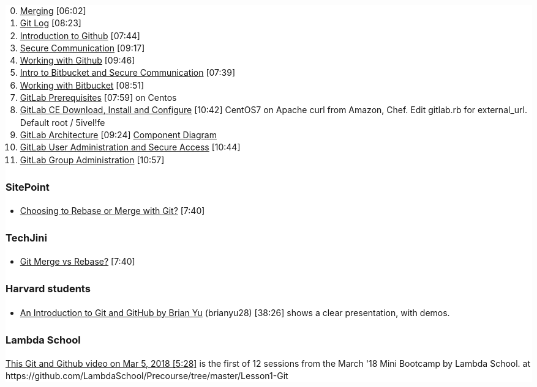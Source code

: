 0. <a target="_blank" href="https://linuxacademy.com/cp/courses/lesson/course/282/lesson/3/module/36">Merging</a> [06:02]
0. <a target="_blank" href="https://linuxacademy.com/cp/courses/lesson/course/283/lesson/1/module/36">Git Log</a> [08:23]
0. <a target="_blank" href="https://linuxacademy.com/cp/courses/lesson/course/300/lesson/1/module/36">Introduction to Github</a> [07:44]
0. <a target="_blank" href="https://linuxacademy.com/cp/courses/lesson/course/300/lesson/2/module/36">Secure Communication</a> [09:17]
0. <a target="_blank" href="https://linuxacademy.com/cp/courses/lesson/course/300/lesson/3/module/36">Working with Github</a> [09:46]
0. <a target="_blank" href="https://linuxacademy.com/cp/courses/lesson/course/301/lesson/1/module/36">Intro to Bitbucket and Secure Communication</a> [07:39]
0. <a target="_blank" href="https://linuxacademy.com/cp/courses/lesson/course/301/lesson/2/module/36">Working with Bitbucket</a> [08:51]
0. <a target="_blank" href="https://linuxacademy.com/cp/courses/lesson/course/305/lesson/1/module/36">GitLab Prerequisites</a> [07:59] on Centos
0. <a target="_blank" href="https://linuxacademy.com/cp/courses/lesson/course/305/lesson/2/module/36">GitLab CE Download, Install and Configure</a> [10:42] CentOS7 on Apache curl from Amazon, Chef. Edit gitlab.rb for external_url. Default root / 5ivel!fe
0. <a target="_blank" href="https://linuxacademy.com/cp/courses/lesson/course/305/lesson/3/module/36">GitLab Architecture</a> [09:24] <a target="_blank" href="https://gitlab.com/gitlab-org/gitlab-ce/blob/master/doc/development/architecture.md">Component Diagram</a>
0. <a target="_blank" href="https://linuxacademy.com/cp/courses/lesson/course/305/lesson/4/module/36">GitLab User Administration and Secure Access</a> [10:44]
0. <a target="_blank" href="https://linuxacademy.com/cp/courses/lesson/course/305/lesson/5/module/36">GitLab Group Administration</a> [10:57]


### SitePoint

* <a target="_blank" href="https://www.youtube.com/watch?v=RA4aQxWirKA">
   Choosing to Rebase or Merge with Git?</a> [7:40]


### TechJini

* <a target="_blank" href="https://www.youtube.com/watch?v=RA4aQxWirKA">
   Git Merge vs Rebase?</a> [7:40]


### Harvard students

* <a target="_blank" href="https://www.youtube.com/watch?v=MJUJ4wbFm_A">
   An Introduction to Git and GitHub by Brian Yu</a> (brianyu28) [38:26]
   shows a clear presentation, with demos.


### Lambda School

<a target="_blank" href="https://www.youtube.com/watch?v=2TqKJHhMnuw">
This Git and Github video on Mar 5, 2018 [5:28]</a>
is the first of 12 sessions from the March '18 Mini Bootcamp by Lambda School.
at https://github.com/LambdaSchool/Precourse/tree/master/Lesson1-Git
